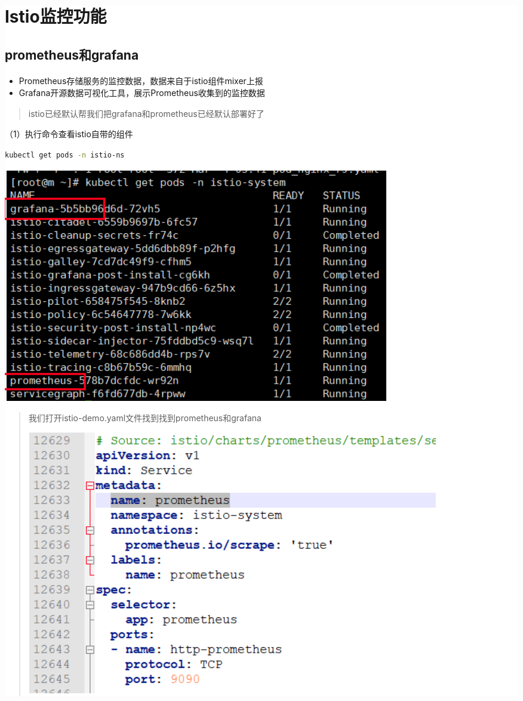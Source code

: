 # Istio监控功能

## **prometheus和grafana**

* Prometheus存储服务的监控数据，数据来自于istio组件mixer上报
* Grafana开源数据可视化工具，展示Prometheus收集到的监控数据

> istio已经默认帮我们把grafana和prometheus已经默认部署好了

（1）执行命令查看istio自带的组件

```sh
kubectl get pods -n istio-ns
```

![1591684396003](high/1591684396003.png)

>我们打开istio-demo.yaml文件找到找到prometheus和grafana
>
>![1591684505704](high/1591684505704.png)
>